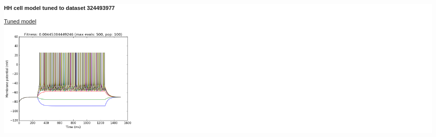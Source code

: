 <td width="130px">
<p style="font-size:80%;font-family:arial"><b>HH cell model tuned to dataset 324493977</b></p>
<p style="font-size:80%;font-family:arial"><a href="https://github.com/OpenSourceBrain/AllenInstituteNeuroML/blob/master/CellTypesDatabase/tune/tuned_cells/HH_324493977.cell.nml">Tuned model</a></p>
</td>
<td>
<a href="../../../tune/tuned_cells/summary/HH_324493977_traces.png"><img alt="324493977 traces" src="../../../tune/tuned_cells/summary/HH_324493977_traces.png" height="200"/></a>
</td>
<td>
